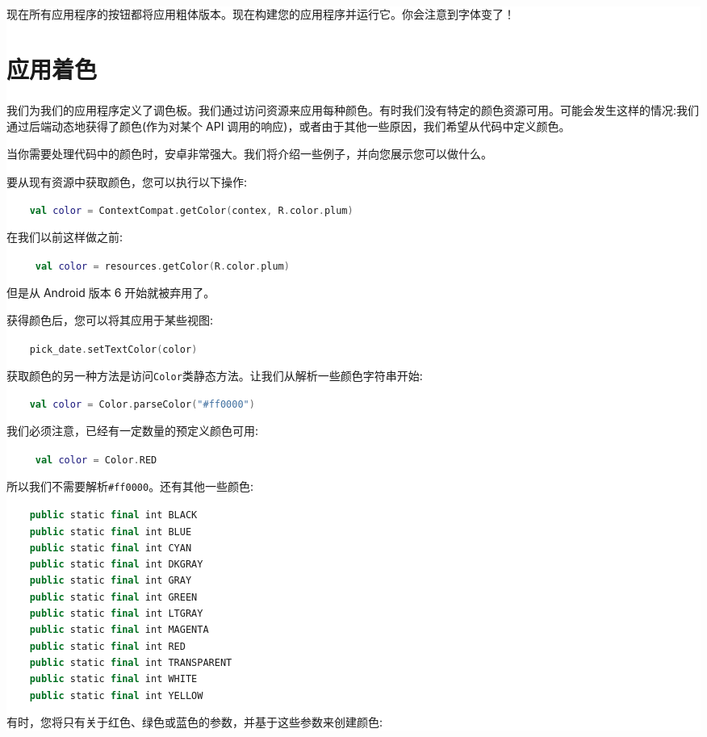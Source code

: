现在所有应用程序的按钮都将应用粗体版本。现在构建您的应用程序并运行它。你会注意到字体变了！

# 应用着色

我们为我们的应用程序定义了调色板。我们通过访问资源来应用每种颜色。有时我们没有特定的颜色资源可用。可能会发生这样的情况:我们通过后端动态地获得了颜色(作为对某个 API 调用的响应)，或者由于其他一些原因，我们希望从代码中定义颜色。

当你需要处理代码中的颜色时，安卓非常强大。我们将介绍一些例子，并向您展示您可以做什么。

要从现有资源中获取颜色，您可以执行以下操作:

```kt
    val color = ContextCompat.getColor(contex, R.color.plum) 
```

在我们以前这样做之前:

```kt
     val color = resources.getColor(R.color.plum) 
```

但是从 Android 版本 6 开始就被弃用了。

获得颜色后，您可以将其应用于某些视图:

```kt
    pick_date.setTextColor(color) 
```

获取颜色的另一种方法是访问`Color`类静态方法。让我们从解析一些颜色字符串开始:

```kt
    val color = Color.parseColor("#ff0000")  
```

我们必须注意，已经有一定数量的预定义颜色可用:

```kt
     val color = Color.RED 
```

所以我们不需要解析`#ff0000`。还有其他一些颜色:

```kt
    public static final int BLACK 
    public static final int BLUE 
    public static final int CYAN 
    public static final int DKGRAY 
    public static final int GRAY 
    public static final int GREEN 
    public static final int LTGRAY 
    public static final int MAGENTA 
    public static final int RED 
    public static final int TRANSPARENT 
    public static final int WHITE 
    public static final int YELLOW
```

有时，您将只有关于红色、绿色或蓝色的参数，并基于这些参数来创建颜色:
